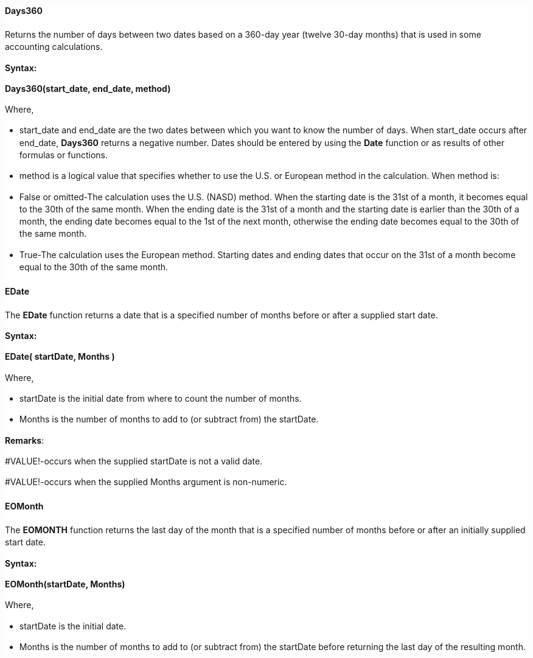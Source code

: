 #### Days360

Returns the number of days between two dates based on a 360-day year (twelve 30-day months) that is used in some accounting calculations.

**Syntax:**

**Days360(start_date, end_date, method)**

Where,

* start_date and end_date are the two dates between which you want to know the number of days. When start_date occurs after end_date, **Days360** returns a negative number. Dates should be entered by using the **Date** function or as results of other formulas or functions.

* method is a logical value that specifies whether to use the U.S. or European method in the calculation. When method is:

* False or omitted-The calculation uses the U.S. (NASD) method. When the starting date is the 31st of a month, it becomes equal to the 30th of the same month. When the ending date is the 31st of a month and the starting date is earlier than the 30th of a month, the ending date becomes equal to the 1st of the next month, otherwise the ending date becomes equal to the 30th of the same month.

* True-The calculation uses the European method. Starting dates and ending dates that occur on the 31st of a month become equal to the 30th of the same month.

#### EDate

The **EDate** function returns a date that is a specified number of months before or after a supplied start date. 

**Syntax:**

**EDate( startDate, Months )**

Where,

* startDate is the initial date from where to count the number of months. 

* Months is the number of months to add to (or subtract from) the startDate.

**Remarks**:

#VALUE!-occurs when the supplied startDate is not a valid date.

#VALUE!-occurs when the supplied Months argument is non-numeric.

#### EOMonth

The **EOMONTH** function returns the last day of the month that is a specified number of months before or after an initially supplied start date.  

**Syntax:**

**EOMonth(startDate, Months)**

Where,

* startDate is the initial date.

* Months is the number of months to add to (or subtract from) the startDate before returning the last day of the resulting month. 
